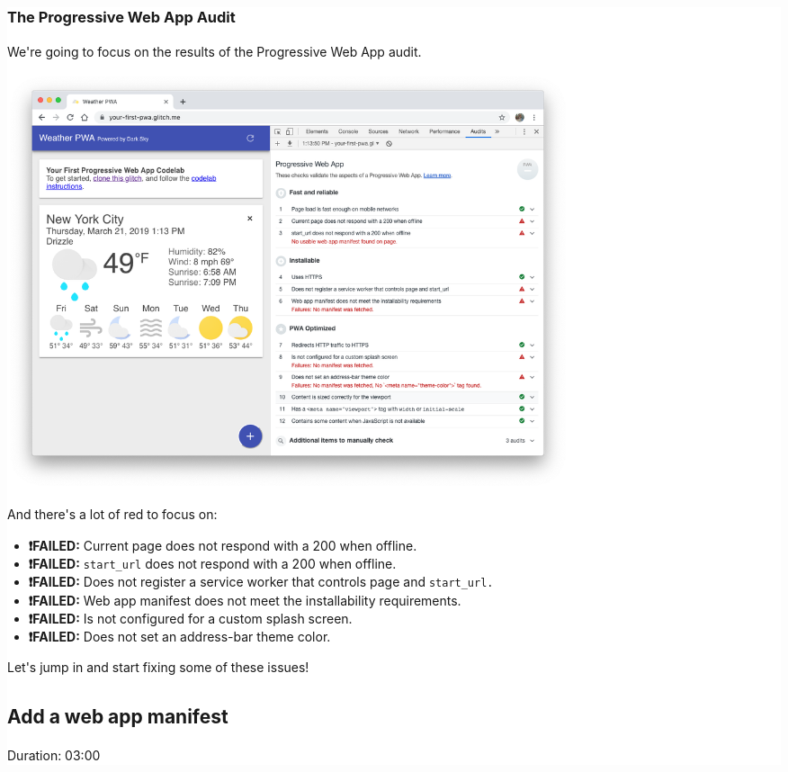### **The Progressive Web App Audit**

We're going to focus on the results of the Progressive Web App audit. 

<img src="img/af1a64a13725428e.png" alt="af1a64a13725428e.png"  width="624.00" />

And there's a lot of red to focus on:

* **❗FAILED:** Current page does not respond with a 200 when offline.
* **❗FAILED:** `start_url` does not respond with a 200 when offline.
* **❗FAILED:** Does not register a service worker that controls page and `start_url.`
* **❗FAILED:** Web app manifest does not meet the installability requirements.
* **❗FAILED:** Is not configured for a custom splash screen.
* **❗FAILED:** Does not set an address-bar theme color.

Let's jump in and start fixing some of these issues!


## Add a web app manifest
Duration: 03:00
